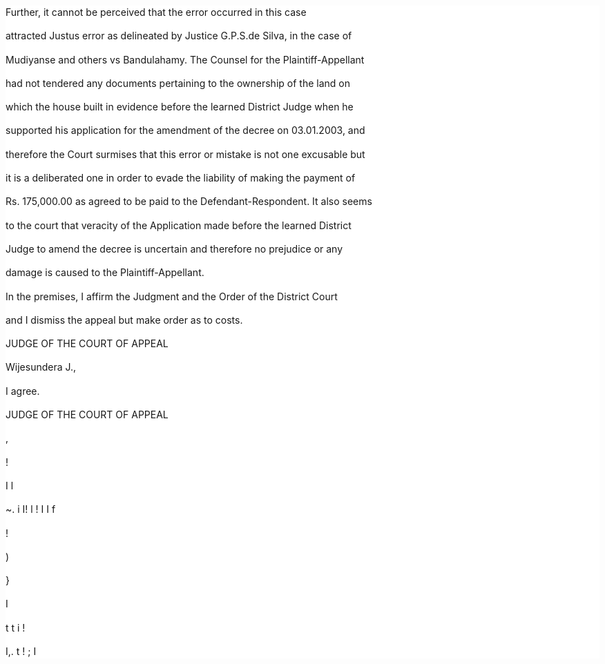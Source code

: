 Further, it cannot be perceived that the error occurred in this case

attracted Justus error as delineated by Justice G.P.S.de Silva, in the case of

Mudiyanse and others vs Bandulahamy. The Counsel for the Plaintiff-Appellant

had not tendered any documents pertaining to the ownership of the land on

which the house built in evidence before the learned District Judge when he

supported his application for the amendment of the decree on 03.01.2003, and

therefore the Court surmises that this error or mistake is not one excusable but

it is a deliberated one in order to evade the liability of making the payment of

Rs. 175,000.00 as agreed to be paid to the Defendant-Respondent. It also seems

to the court that veracity of the Application made before the learned District

Judge to amend the decree is uncertain and therefore no prejudice or any

damage is caused to the Plaintiff-Appellant.

In the premises, I affirm the Judgment and the Order of the District Court

and I dismiss the appeal but make order as to costs.

JUDGE OF THE COURT OF APPEAL

Wijesundera J.,

I agree.

JUDGE OF THE COURT OF APPEAL

,

!

I l

~. i I! l ! I I f

!

)

}

I

t t i !

I,. t ! ; I